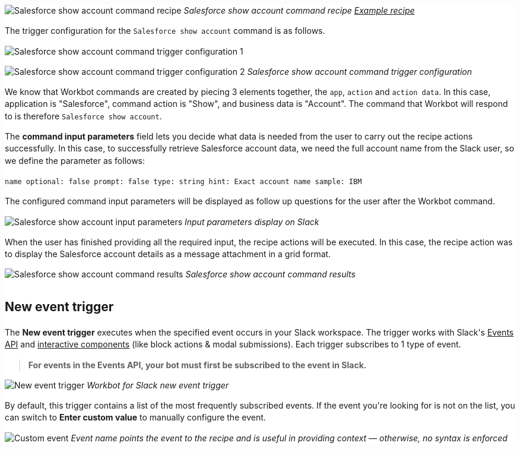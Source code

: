 ![Salesforce show account command recipe](~@img/workbot/workbot-trigger/salesforce-show-account-recipe.png)
*Salesforce show account command recipe [Example recipe](https://www.workato.com/recipes/57662)*

The trigger configuration for the `Salesforce show account` command is as follows.

![Salesforce show account command trigger configuration 1](~@img/workbot/workbot-trigger/salesforce-show-account-config-1.png)

![Salesforce show account command trigger configuration 2](~@img/workbot/workbot-trigger/salesforce-show-account-config-2.png)
*Salesforce show account command trigger configuration*

We know that Workbot commands are created by piecing 3 elements together, the `app`, `action` and `action data`. In this case, application is "Salesforce", command action is "Show", and business data is "Account". The command that Workbot will respond to is therefore `Salesforce show account`.

The **command input parameters** field lets you decide what data is needed from the user to carry out the recipe actions successfully. In this case, to successfully retrieve Salesforce account data, we need the full account name from the Slack user, so we define the parameter as follows:

```
name optional: false prompt: false type: string hint: Exact account name sample: IBM
```

The configured command input parameters will be displayed as follow up questions for the user after the Workbot command.

![Salesforce show account input parameters](~@img/workbot/workbot-trigger/salesforce-show-account-input-params-display.png)
*Input parameters display on Slack*

When the user has finished providing all the required input, the recipe actions will be executed. In this case, the recipe action was to display the Salesforce account details as a message attachment in a grid format.

![Salesforce show account command results](~@img/workbot/workbot-trigger/salesforce-show-account-results.png)
*Salesforce show account command results*

## New event trigger
The **New event trigger** executes when the specified event occurs in your Slack workspace. The trigger works with Slack's [Events API](https://api.slack.com/events-api) and [interactive components](https://api.slack.com/messaging/interactivity#components) (like block actions & modal submissions). Each trigger subscribes to 1 type of event.

> **For events in the Events API, your bot must first be subscribed to the event in Slack.**

![New event trigger](~@img/workbot/workbot-trigger/new-event-trigger.png)
*Workbot for Slack new event trigger*

By default, this trigger contains a list of the most frequently subscribed events. If the event you're looking for is not on the list, you can switch to **Enter custom value** to manually configure the event.

![Custom event](~@img/workbot/workbot-trigger/custom-event.png)
*Event name points the event to the recipe and is useful in providing context — otherwise, no syntax is enforced*
